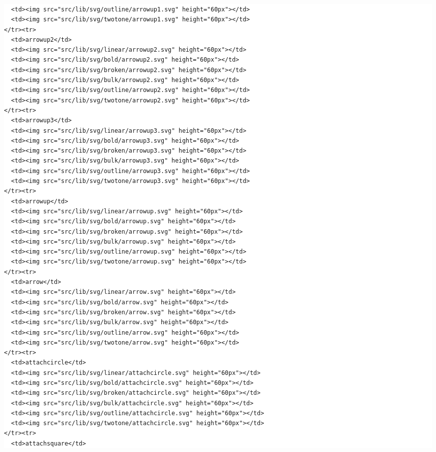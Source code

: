       <td><img src="src/lib/svg/outline/arrowup1.svg" height="60px"></td>
      <td><img src="src/lib/svg/twotone/arrowup1.svg" height="60px"></td>
    </tr><tr>
      <td>arrowup2</td>
      <td><img src="src/lib/svg/linear/arrowup2.svg" height="60px"></td>
      <td><img src="src/lib/svg/bold/arrowup2.svg" height="60px"></td>
      <td><img src="src/lib/svg/broken/arrowup2.svg" height="60px"></td>
      <td><img src="src/lib/svg/bulk/arrowup2.svg" height="60px"></td>
      <td><img src="src/lib/svg/outline/arrowup2.svg" height="60px"></td>
      <td><img src="src/lib/svg/twotone/arrowup2.svg" height="60px"></td>
    </tr><tr>
      <td>arrowup3</td>
      <td><img src="src/lib/svg/linear/arrowup3.svg" height="60px"></td>
      <td><img src="src/lib/svg/bold/arrowup3.svg" height="60px"></td>
      <td><img src="src/lib/svg/broken/arrowup3.svg" height="60px"></td>
      <td><img src="src/lib/svg/bulk/arrowup3.svg" height="60px"></td>
      <td><img src="src/lib/svg/outline/arrowup3.svg" height="60px"></td>
      <td><img src="src/lib/svg/twotone/arrowup3.svg" height="60px"></td>
    </tr><tr>
      <td>arrowup</td>
      <td><img src="src/lib/svg/linear/arrowup.svg" height="60px"></td>
      <td><img src="src/lib/svg/bold/arrowup.svg" height="60px"></td>
      <td><img src="src/lib/svg/broken/arrowup.svg" height="60px"></td>
      <td><img src="src/lib/svg/bulk/arrowup.svg" height="60px"></td>
      <td><img src="src/lib/svg/outline/arrowup.svg" height="60px"></td>
      <td><img src="src/lib/svg/twotone/arrowup.svg" height="60px"></td>
    </tr><tr>
      <td>arrow</td>
      <td><img src="src/lib/svg/linear/arrow.svg" height="60px"></td>
      <td><img src="src/lib/svg/bold/arrow.svg" height="60px"></td>
      <td><img src="src/lib/svg/broken/arrow.svg" height="60px"></td>
      <td><img src="src/lib/svg/bulk/arrow.svg" height="60px"></td>
      <td><img src="src/lib/svg/outline/arrow.svg" height="60px"></td>
      <td><img src="src/lib/svg/twotone/arrow.svg" height="60px"></td>
    </tr><tr>
      <td>attachcircle</td>
      <td><img src="src/lib/svg/linear/attachcircle.svg" height="60px"></td>
      <td><img src="src/lib/svg/bold/attachcircle.svg" height="60px"></td>
      <td><img src="src/lib/svg/broken/attachcircle.svg" height="60px"></td>
      <td><img src="src/lib/svg/bulk/attachcircle.svg" height="60px"></td>
      <td><img src="src/lib/svg/outline/attachcircle.svg" height="60px"></td>
      <td><img src="src/lib/svg/twotone/attachcircle.svg" height="60px"></td>
    </tr><tr>
      <td>attachsquare</td>